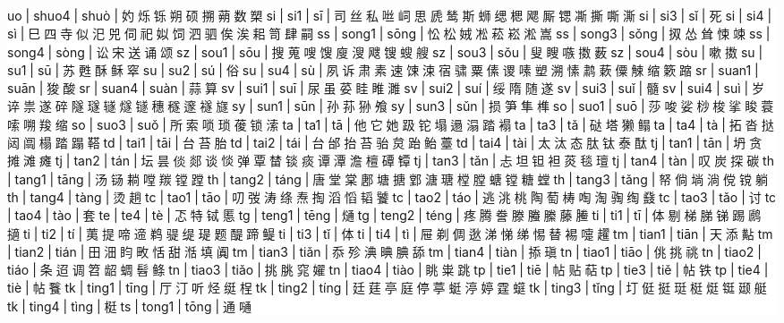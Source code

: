 uo | shuo4 | shuò | 妁 烁 铄 朔 硕 搠 蒴 数 槊
si | si1 | sī | 司 丝 私 咝 㟃 思 虒 鸶 斯 蛳 缌 楒 飔 厮 锶 凘 撕 嘶 澌
si | si3 | sǐ | 死
si | si4 | sì | 巳 四 寺 似 汜 兕 伺 祀 姒 饲 泗 驷 俟 涘 耜 笥 肆 嗣
ss | song1 | sōng | 忪 松 娀 凇 菘 崧 淞 嵩
ss | song3 | sǒng | 㧐 怂 耸 悚 竦
ss | song4 | sòng | 讼 宋 送 诵 颂
sz | sou1 | sōu | 搜 蒐 嗖 馊 廋 溲 飕 锼 螋 艘
sz | sou3 | sǒu | 叟 瞍 嗾 擞 薮
sz | sou4 | sòu | 嗽 擞
su | su1 | sū | 苏 甦 酥 稣 窣
su | su2 | sú | 俗
su | su4 | sù | 夙 诉 肃 素 速 𫗧 涑 宿 骕 粟 傃 谡 嗉 塑 溯 愫 鹔 蔌 僳 觫 缩 簌 蹜
sr | suan1 | suān | 狻 酸
sr | suan4 | suàn | 蒜 算
sv | sui1 | suī | 尿 虽 荽 眭 睢 濉
sv | sui2 | suí | 绥 隋 随 遂
sv | sui3 | suǐ | 髓
sv | sui4 | suì | 岁 谇 祟 遂 碎 隧 璲 𫟦 燧 𬭼 穗 穟 邃 襚 旞
sy | sun1 | sūn | 孙 荪 狲 飧
sy | sun3 | sǔn | 损 笋 隼 榫
so | suo1 | suō | 莎 唆 娑 桫 梭 挲 睃 蓑 嗦 嗍 羧 缩
so | suo3 | suǒ | 所 索 唢 琐 葰 锁 溹
ta | ta1 | tā | 他 它 她 趿 铊 塌 遢 溻 踏 褟
ta | ta3 | tǎ | 鿎 塔 獭 鳎
ta | ta4 | tà | 拓 沓 挞 闼 阘 榻 踏 蹋 鞳
td | tai1 | tāi | 台 苔 胎
td | tai2 | tái | 台 邰 抬 苔 骀 炱 跆 鲐 薹
td | tai4 | tài | 太 汰 态 肽 钛 泰 酞
tj | tan1 | tān | 坍 贪 摊 滩 瘫
tj | tan2 | tán | 坛 昙 倓 郯 谈 惔 弹 覃 榃 锬 痰 谭 潭 澹 檀 磹 镡
tj | tan3 | tǎn | 忐 坦 钽 袒 菼 毯 璮
tj | tan4 | tàn | 叹 炭 探 碳
th | tang1 | tāng | 汤 铴 耥 嘡 羰 镗 蹚
th | tang2 | táng | 唐 堂 棠 鄌 塘 搪 䣘 溏 瑭 樘 膛 螗 镗 糖 螳
th | tang3 | tǎng | 帑 倘 埫 淌 傥 镋 躺
th | tang4 | tàng | 烫 趟
tc | tao1 | tāo | 叨 弢 涛 绦 焘 掏 滔 慆 韬 饕
tc | tao2 | táo | 逃 洮 桃 陶 萄 梼 啕 淘 𫘦 绹 鼗
tc | tao3 | tǎo | 讨
tc | tao4 | tào | 套
te | te4 | tè | 忑 特 铽 慝
tg | teng1 | tēng | 熥
tg | teng2 | téng | 疼 腾 誊 滕 螣 縢 藤 䲢
ti | ti1 | tī | 体 剔 梯 䏲 锑 踢 䴘 擿
ti | ti2 | tí | 荑 提 啼 遆 鹈 𫘨 缇 瑅 题 醍 蹄 鳀
ti | ti3 | tǐ | 体
ti | ti4 | tì | 屉 剃 倜 逖 涕 悌 绨 惕 替 裼 嚏 趯
tm | tian1 | tiān | 天 添 黇
tm | tian2 | tián | 田 沺 盷 畋 恬 甜 湉 填 阗
tm | tian3 | tiǎn | 忝 殄 淟 晪 腆 舔
tm | tian4 | tiàn | 掭 瑱
tn | tiao1 | tiāo | 佻 挑 祧
tn | tiao2 | tiáo | 条 迢 调 笤 龆 蜩 髫 鲦
tn | tiao3 | tiǎo | 挑 朓 窕 嬥
tn | tiao4 | tiào | 眺 粜 跳
tp | tie1 | tiē | 帖 贴 萜
tp | tie3 | tiě | 帖 铁
tp | tie4 | tiè | 帖 餮
tk | ting1 | tīng | 厅 汀 听 烃 𬘩 桯
tk | ting2 | tíng | 廷 莛 亭 庭 停 葶 蜓 渟 婷 霆 䗴
tk | ting3 | tǐng | 圢 侹 挺 珽 梃 烶 铤 颋 艇
tk | ting4 | tìng | 梃
ts | tong1 | tōng | 通 嗵